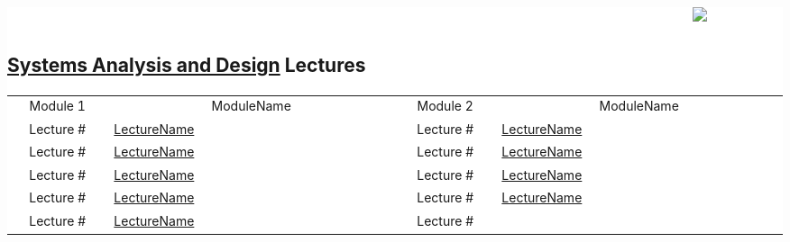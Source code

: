 <img align="right" width="100" src="https://github.com/cs-MohamedAyman/cs-MohamedAyman/blob/main/repos-logos/system-analysis.jpg"></img>
<br>

## [Systems Analysis and Design](https://github.com/cs-MohamedAyman/Hands-On-Experience/blob/master/Lecture-Notes/Software-Engineering/Systems-Analysis-and-Design/README.md) Lectures

<table>
    <tbody>
        <tr>
<td align="center" width="125px">Module 1</td>
<td align="center" width="400px">ModuleName</td>
<td align="center" width="125px">Module 2</td>
<td align="center" width="400px">ModuleName</td>
        </tr>
        <tr>
<td align="center" width="125px">Lecture #</a></td>
<td align="left" width="400px"><a href="https://github.com/cs-MohamedAyman/Hands-On-Experience/blob/master/Lecture-Notes/Software-Engineering/Systems-Analysis-and-Design/README.md">LectureName</a></td>
<td align="center" width="125px">Lecture #</a></td>
<td align="left" width="400px"><a href="https://github.com/cs-MohamedAyman/Hands-On-Experience/blob/master/Lecture-Notes/Software-Engineering/Systems-Analysis-and-Design/README.md">LectureName</a></td>
        </tr>
        <tr>
<td align="center" width="125px">Lecture #</a></td>
<td align="left" width="400px"><a href="https://github.com/cs-MohamedAyman/Hands-On-Experience/blob/master/Lecture-Notes/Software-Engineering/Systems-Analysis-and-Design/README.md">LectureName</a></td>
<td align="center" width="125px">Lecture #</a></td>
<td align="left" width="400px"><a href="https://github.com/cs-MohamedAyman/Hands-On-Experience/blob/master/Lecture-Notes/Software-Engineering/Systems-Analysis-and-Design/README.md">LectureName</a></td>
        </tr>
        <tr>
<td align="center" width="125px">Lecture #</a></td>
<td align="left" width="400px"><a href="https://github.com/cs-MohamedAyman/Hands-On-Experience/blob/master/Lecture-Notes/Software-Engineering/Systems-Analysis-and-Design/README.md">LectureName</a></td>
<td align="center" width="125px">Lecture #</a></td>
<td align="left" width="400px"><a href="https://github.com/cs-MohamedAyman/Hands-On-Experience/blob/master/Lecture-Notes/Software-Engineering/Systems-Analysis-and-Design/README.md">LectureName</a></td>
        </tr>
        <tr>
<td align="center" width="125px">Lecture #</a></td>
<td align="left" width="400px"><a href="https://github.com/cs-MohamedAyman/Hands-On-Experience/blob/master/Lecture-Notes/Software-Engineering/Systems-Analysis-and-Design/README.md">LectureName</a></td>
<td align="center" width="125px">Lecture #</a></td>
<td align="left" width="400px"><a href="https://github.com/cs-MohamedAyman/Hands-On-Experience/blob/master/Lecture-Notes/Software-Engineering/Systems-Analysis-and-Design/README.md">LectureName</a></td>
        </tr>
        <tr>
<td align="center" width="125px">Lecture #</a></td>
<td align="left" width="400px"><a href="https://github.com/cs-MohamedAyman/Hands-On-Experience/blob/master/Lecture-Notes/Software-Engineering/Systems-Analysis-and-Design/README.md">LectureName</a></td>
<td align="center" width="125px">Lecture #</a></td>